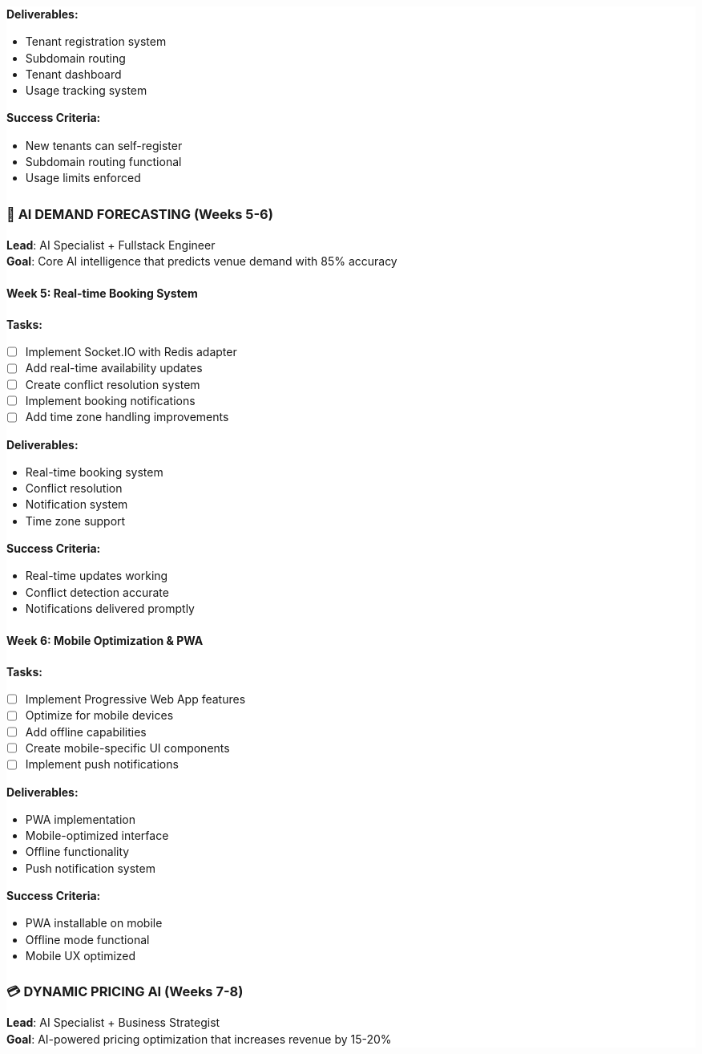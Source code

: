 **Deliverables:**
- Tenant registration system
- Subdomain routing
- Tenant dashboard
- Usage tracking system

**Success Criteria:**
- New tenants can self-register
- Subdomain routing functional
- Usage limits enforced

### 📅 **AI DEMAND FORECASTING** (Weeks 5-6)
**Lead**: AI Specialist + Fullstack Engineer  
**Goal**: Core AI intelligence that predicts venue demand with 85% accuracy

#### Week 5: Real-time Booking System
**Tasks:**
- [ ] Implement Socket.IO with Redis adapter
- [ ] Add real-time availability updates
- [ ] Create conflict resolution system
- [ ] Implement booking notifications
- [ ] Add time zone handling improvements

**Deliverables:**
- Real-time booking system
- Conflict resolution
- Notification system
- Time zone support

**Success Criteria:**
- Real-time updates working
- Conflict detection accurate
- Notifications delivered promptly

#### Week 6: Mobile Optimization & PWA
**Tasks:**
- [ ] Implement Progressive Web App features
- [ ] Optimize for mobile devices
- [ ] Add offline capabilities
- [ ] Create mobile-specific UI components
- [ ] Implement push notifications

**Deliverables:**
- PWA implementation
- Mobile-optimized interface
- Offline functionality
- Push notification system

**Success Criteria:**
- PWA installable on mobile
- Offline mode functional
- Mobile UX optimized

### 💳 **DYNAMIC PRICING AI** (Weeks 7-8)
**Lead**: AI Specialist + Business Strategist  
**Goal**: AI-powered pricing optimization that increases revenue by 15-20%
